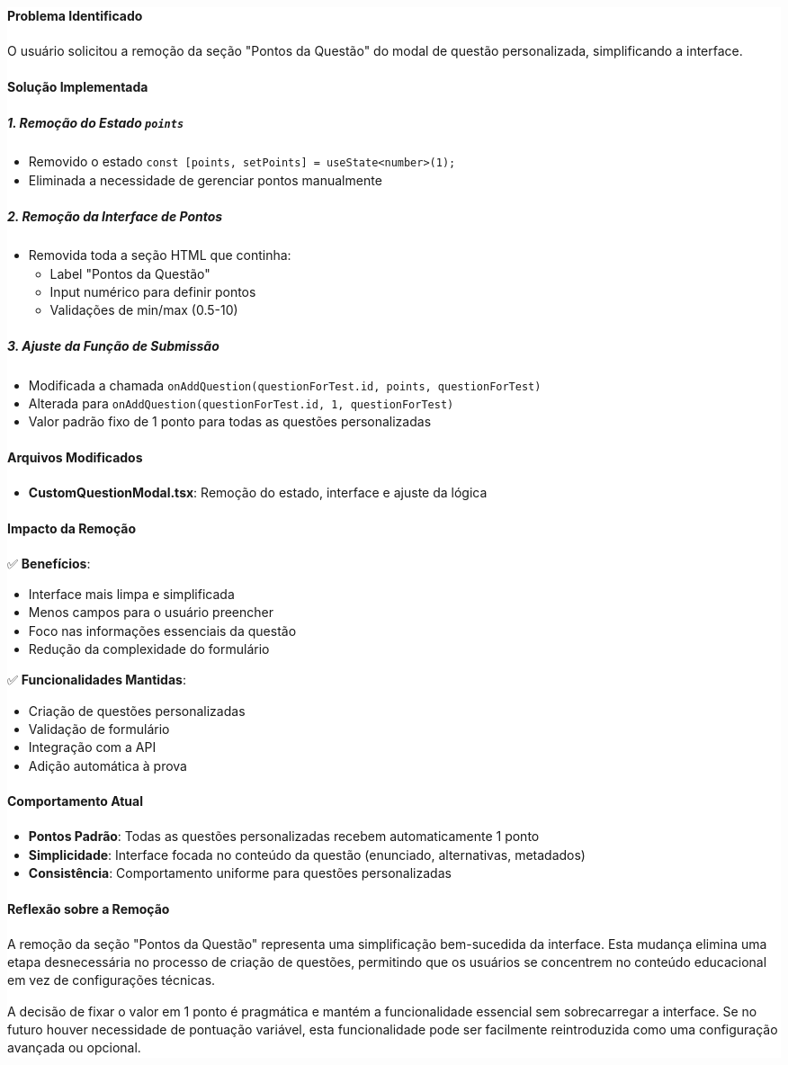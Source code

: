#### Problema Identificado
O usuário solicitou a remoção da seção "Pontos da Questão" do modal de questão personalizada, simplificando a interface.

#### Solução Implementada

##### 1. **Remoção do Estado `points`**
- Removido o estado `const [points, setPoints] = useState<number>(1);`
- Eliminada a necessidade de gerenciar pontos manualmente

##### 2. **Remoção da Interface de Pontos**
- Removida toda a seção HTML que continha:
  - Label "Pontos da Questão"
  - Input numérico para definir pontos
  - Validações de min/max (0.5-10)

##### 3. **Ajuste da Função de Submissão**
- Modificada a chamada `onAddQuestion(questionForTest.id, points, questionForTest)`
- Alterada para `onAddQuestion(questionForTest.id, 1, questionForTest)`
- Valor padrão fixo de 1 ponto para todas as questões personalizadas

#### Arquivos Modificados

- **CustomQuestionModal.tsx**: Remoção do estado, interface e ajuste da lógica

#### Impacto da Remoção

✅ **Benefícios**:
- Interface mais limpa e simplificada
- Menos campos para o usuário preencher
- Foco nas informações essenciais da questão
- Redução da complexidade do formulário

✅ **Funcionalidades Mantidas**:
- Criação de questões personalizadas
- Validação de formulário
- Integração com a API
- Adição automática à prova

#### Comportamento Atual

- **Pontos Padrão**: Todas as questões personalizadas recebem automaticamente 1 ponto
- **Simplicidade**: Interface focada no conteúdo da questão (enunciado, alternativas, metadados)
- **Consistência**: Comportamento uniforme para questões personalizadas

#### Reflexão sobre a Remoção

A remoção da seção "Pontos da Questão" representa uma simplificação bem-sucedida da interface. Esta mudança elimina uma etapa desnecessária no processo de criação de questões, permitindo que os usuários se concentrem no conteúdo educacional em vez de configurações técnicas.

A decisão de fixar o valor em 1 ponto é pragmática e mantém a funcionalidade essencial sem sobrecarregar a interface. Se no futuro houver necessidade de pontuação variável, esta funcionalidade pode ser facilmente reintroduzida como uma configuração avançada ou opcional.
